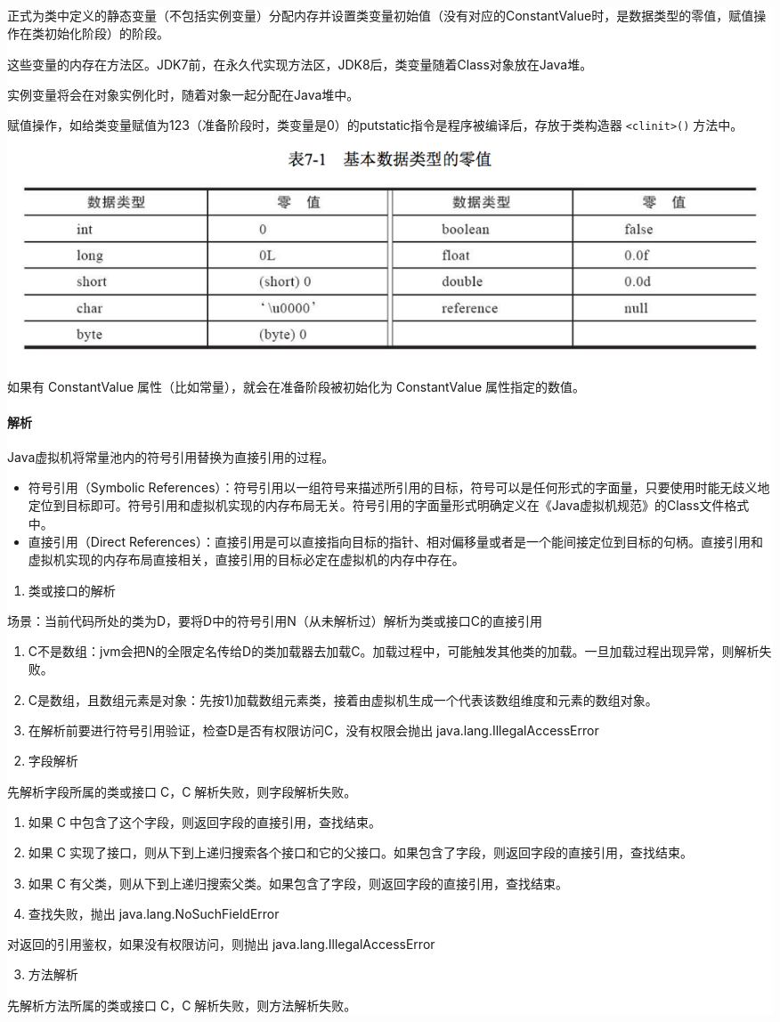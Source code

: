 正式为类中定义的静态变量（不包括实例变量）分配内存并设置类变量初始值（没有对应的ConstantValue时，是数据类型的零值，赋值操作在类初始化阶段）的阶段。

这些变量的内存在方法区。JDK7前，在永久代实现方法区，JDK8后，类变量随着Class对象放在Java堆。

实例变量将会在对象实例化时，随着对象一起分配在Java堆中。

赋值操作，如给类变量赋值为123（准备阶段时，类变量是0）的putstatic指令是程序被编译后，存放于类构造器 `<clinit>()` 方法中。

![基本数据类型的零值](images/JVM/基本数据类型的零值.png)

如果有 ConstantValue 属性（比如常量），就会在准备阶段被初始化为 ConstantValue 属性指定的数值。

#### 解析

Java虚拟机将常量池内的符号引用替换为直接引用的过程。

- 符号引用（Symbolic References）：符号引用以一组符号来描述所引用的目标，符号可以是任何形式的字面量，只要使用时能无歧义地定位到目标即可。符号引用和虚拟机实现的内存布局无关。符号引用的字面量形式明确定义在《Java虚拟机规范》的Class文件格式中。
- 直接引用（Direct References）：直接引用是可以直接指向目标的指针、相对偏移量或者是一个能间接定位到目标的句柄。直接引用和虚拟机实现的内存布局直接相关，直接引用的目标必定在虚拟机的内存中存在。

1. 类或接口的解析

场景：当前代码所处的类为D，要将D中的符号引用N（从未解析过）解析为类或接口C的直接引用

1) C不是数组：jvm会把N的全限定名传给D的类加载器去加载C。加载过程中，可能触发其他类的加载。一旦加载过程出现异常，则解析失败。

2) C是数组，且数组元素是对象：先按1)加载数组元素类，接着由虚拟机生成一个代表该数组维度和元素的数组对象。

3) 在解析前要进行符号引用验证，检查D是否有权限访问C，没有权限会抛出 java.lang.IllegalAccessError

2. 字段解析

先解析字段所属的类或接口 C，C 解析失败，则字段解析失败。

1) 如果 C 中包含了这个字段，则返回字段的直接引用，查找结束。

2) 如果 C 实现了接口，则从下到上递归搜索各个接口和它的父接口。如果包含了字段，则返回字段的直接引用，查找结束。

3) 如果 C 有父类，则从下到上递归搜索父类。如果包含了字段，则返回字段的直接引用，查找结束。

4) 查找失败，抛出 java.lang.NoSuchFieldError

对返回的引用鉴权，如果没有权限访问，则抛出 java.lang.IllegalAccessError

3. 方法解析

先解析方法所属的类或接口 C，C 解析失败，则方法解析失败。
